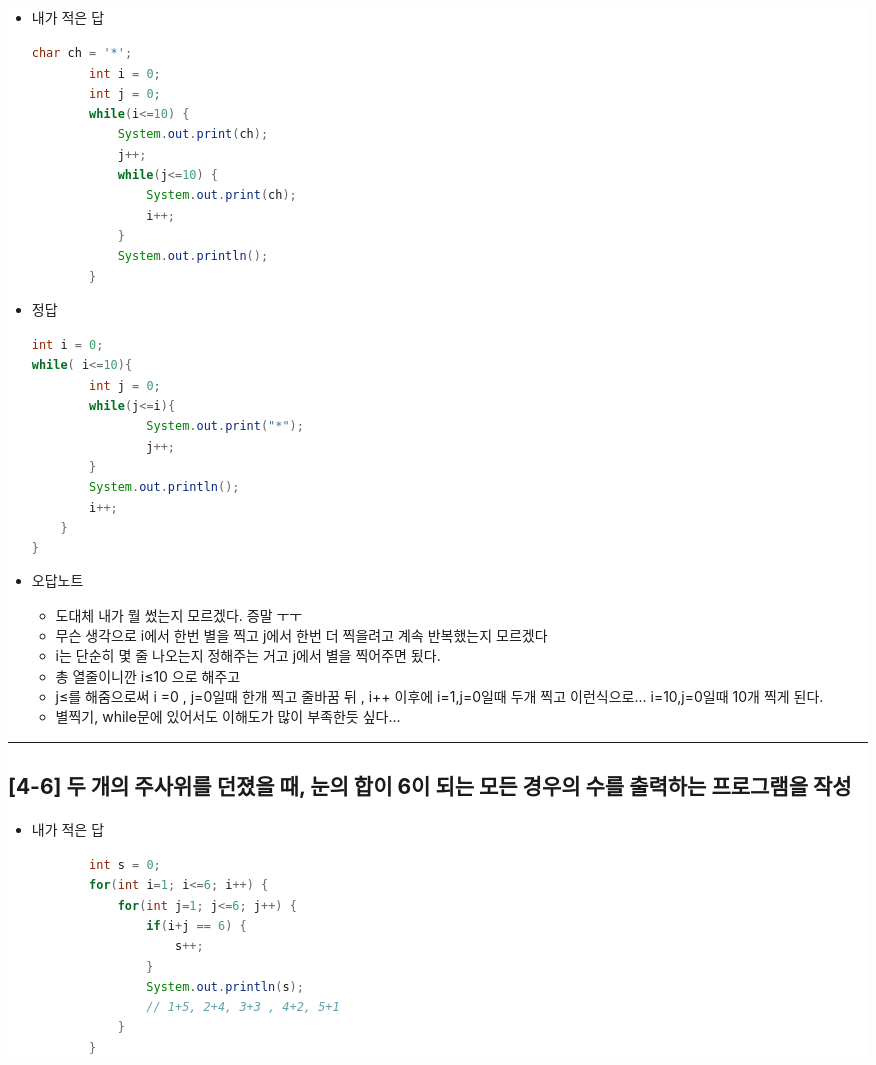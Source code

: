 - 내가 적은 답
    
    ```java
    char ch = '*';
    		int i = 0;
    		int j = 0;
    		while(i<=10) {
    			System.out.print(ch);
    			j++;
    			while(j<=10) {
    				System.out.print(ch);
    				i++;
    			}
    			System.out.println();
    		}
    ```
    
- 정답
    
    ```java
    int i = 0;
    while( i<=10){
    		int j = 0;
    		while(j<=i){
    				System.out.print("*");
    				j++;
    		}
    		System.out.println();
    		i++;
    	}
    }
    ```
    
- 오답노트
    - 도대체 내가 뭘 썼는지 모르겠다. 증말 ㅜㅜ
    - 무슨 생각으로 i에서 한번 별을 찍고 j에서 한번 더 찍을려고 계속 반복했는지 모르겠다
    - i는 단순히 몇 줄 나오는지 정해주는 거고 j에서 별을 찍어주면 됬다.
    - 총 열줄이니깐 i≤10 으로 해주고
    - j≤를 해줌으로써 i =0 , j=0일때 한개 찍고 줄바꿈 뒤 , i++ 이후에 i=1,j=0일때 두개 찍고 이런식으로... i=10,j=0일때 10개 찍게 된다.
    - 별찍기, while문에 있어서도 이해도가 많이 부족한듯 싶다...
    

---

## [4-6] 두 개의 주사위를 던졌을 때, 눈의 합이 6이 되는 모든 경우의 수를 출력하는 프로그램을 작성

- 내가 적은 답
    
    ```java
    		int s = 0;
    		for(int i=1; i<=6; i++) {
    			for(int j=1; j<=6; j++) {
    				if(i+j == 6) {
    					s++;
    				} 
    				System.out.println(s);
    				// 1+5, 2+4, 3+3 , 4+2, 5+1
    			}
    		}
    ```
    